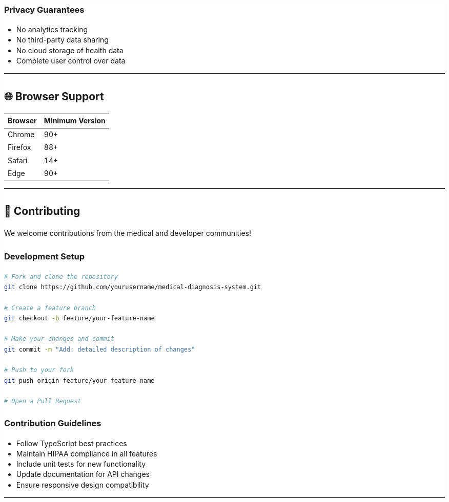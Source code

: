 ### Privacy Guarantees
- No analytics tracking
- No third-party data sharing
- No cloud storage of health data
- Complete user control over data

---

## 🌐 Browser Support

| Browser | Minimum Version |
|---------|----------------|
| Chrome | 90+ |
| Firefox | 88+ |
| Safari | 14+ |
| Edge | 90+ |

---

## 🤝 Contributing

We welcome contributions from the medical and developer communities!

### Development Setup

```bash
# Fork and clone the repository
git clone https://github.com/yourusername/medical-diagnosis-system.git

# Create a feature branch
git checkout -b feature/your-feature-name

# Make your changes and commit
git commit -m "Add: detailed description of changes"

# Push to your fork
git push origin feature/your-feature-name

# Open a Pull Request
```

### Contribution Guidelines
- Follow TypeScript best practices
- Maintain HIPAA compliance in all features
- Include unit tests for new functionality
- Update documentation for API changes
- Ensure responsive design compatibility

---
